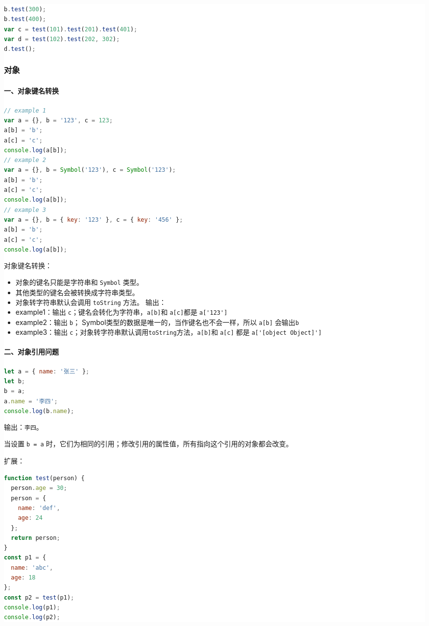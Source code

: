 ```js
b.test(300);
b.test(400);
var c = test(101).test(201).test(401);
var d = test(102).test(202, 302);
d.test();
```

### 对象
#### 一、对象键名转换
```js
// example 1
var a = {}, b = '123', c = 123;
a[b] = 'b';
a[c] = 'c';
console.log(a[b]);
// example 2
var a = {}, b = Symbol('123'), c = Symbol('123');
a[b] = 'b';
a[c] = 'c';
console.log(a[b]);
// example 3
var a = {}, b = { key: '123' }, c = { key: '456' };
a[b] = 'b';
a[c] = 'c';
console.log(a[b]);
```
对象键名转换：
- 对象的键名只能是字符串和 `Symbol` 类型。
- 其他类型的键名会被转换成字符串类型。
- 对象转字符串默认会调用 `toString` 方法。
输出：
- example1：输出 `c`；键名会转化为字符串，`a[b]`和 `a[c]`都是 `a['123']`
- example2：输出 `b`； Symbol类型的数据是唯一的，当作键名也不会一样，所以 `a[b]` 会输出`b` 
- example3：输出 `c`；对象转字符串默认调用`toString`方法，`a[b]`和 `a[c]` 都是 `a['[object Object]']`

#### 二、对象引用问题
```js
let a = { name: '张三' };
let b;
b = a;
a.name = '李四';
console.log(b.name);
```
输出：`李四`。

当设置 `b = a` 时，它们为相同的引用；修改引用的属性值，所有指向这个引用的对象都会改变。

扩展：
```js
function test(person) {
  person.age = 30;
  person = {
    name: 'def',
    age: 24
  };
  return person;
}
const p1 = {
  name: 'abc',
  age: 18
};
const p2 = test(p1);
console.log(p1);
console.log(p2);
```